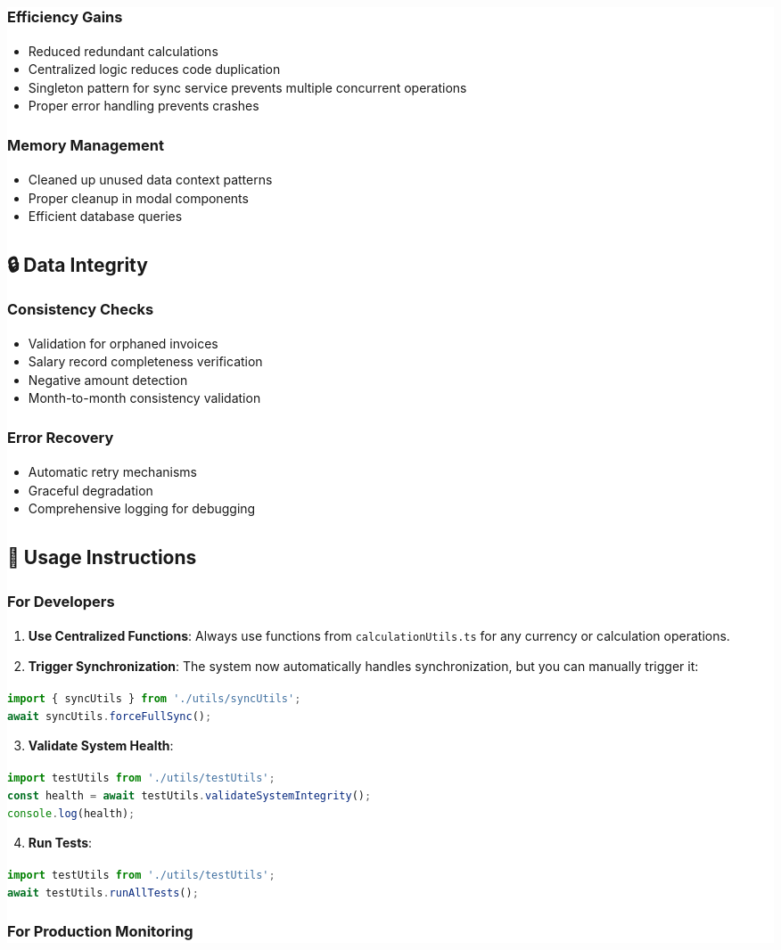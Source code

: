 ### Efficiency Gains
- Reduced redundant calculations
- Centralized logic reduces code duplication
- Singleton pattern for sync service prevents multiple concurrent operations
- Proper error handling prevents crashes

### Memory Management
- Cleaned up unused data context patterns
- Proper cleanup in modal components
- Efficient database queries

## 🔒 Data Integrity

### Consistency Checks
- Validation for orphaned invoices
- Salary record completeness verification
- Negative amount detection
- Month-to-month consistency validation

### Error Recovery
- Automatic retry mechanisms
- Graceful degradation
- Comprehensive logging for debugging

## 🚀 Usage Instructions

### For Developers

1. **Use Centralized Functions**: Always use functions from `calculationUtils.ts` for any currency or calculation operations.

2. **Trigger Synchronization**: The system now automatically handles synchronization, but you can manually trigger it:
```typescript
import { syncUtils } from './utils/syncUtils';
await syncUtils.forceFullSync();
```

3. **Validate System Health**:
```typescript
import testUtils from './utils/testUtils';
const health = await testUtils.validateSystemIntegrity();
console.log(health);
```

4. **Run Tests**:
```typescript
import testUtils from './utils/testUtils';
await testUtils.runAllTests();
```

### For Production Monitoring
